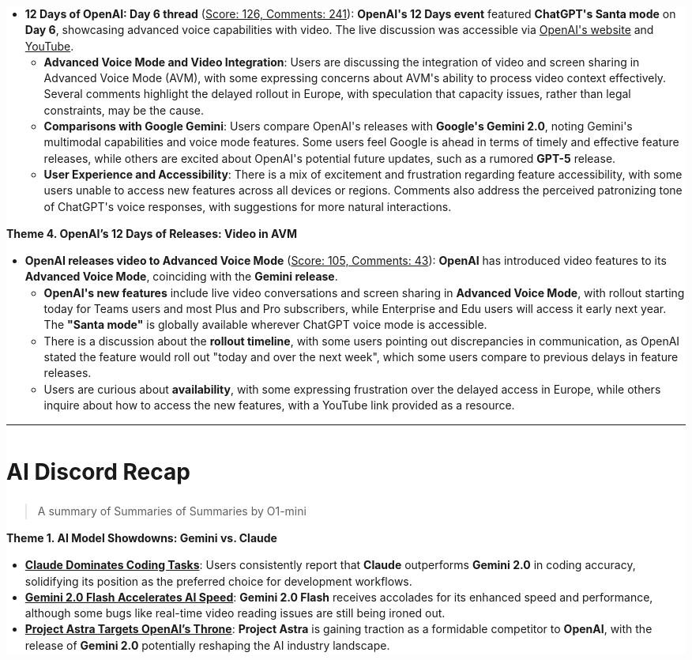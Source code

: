 
- **12 Days of OpenAI: Day 6 thread** ([Score: 126, Comments: 241](https://reddit.com/r/OpenAI/comments/1hcqoxf/12_days_of_openai_day_6_thread/)): **OpenAI's 12 Days event** featured **ChatGPT's Santa mode** on **Day 6**, showcasing advanced voice capabilities with video. The live discussion was accessible via [OpenAI's website](https://openai.com/12-days/) and [YouTube](https://www.youtube.com/watch?v=NIQDnWlwYyQ).
  - **Advanced Voice Mode and Video Integration**: Users are discussing the integration of video and screen sharing in Advanced Voice Mode (AVM), with some expressing concerns about AVM's ability to process video context effectively. Several comments highlight the delayed rollout in Europe, with speculation that capacity issues, rather than legal constraints, may be the cause.
  - **Comparisons with Google Gemini**: Users compare OpenAI's releases with **Google's Gemini 2.0**, noting Gemini's multimodal capabilities and voice mode features. Some users feel Google is ahead in terms of timely and effective feature releases, while others are excited about OpenAI's potential future updates, such as a rumored **GPT-5** release.
  - **User Experience and Accessibility**: There is a mix of excitement and frustration regarding feature accessibility, with some users unable to access new features across all devices or regions. Comments also address the perceived patronizing tone of ChatGPT's voice responses, with suggestions for more natural interactions.


**Theme 4. OpenAI’s 12 Days of Releases: Video in AVM**

- **OpenAI releases video to Advanced Voice Mode** ([Score: 105, Comments: 43](https://reddit.com/r/OpenAI/comments/1hcr3iw/openai_releases_video_to_advanced_voice_mode/)): **OpenAI** has introduced video features to its **Advanced Voice Mode**, coinciding with the **Gemini release**.
  - **OpenAI's new features** include live video conversations and screen sharing in **Advanced Voice Mode**, with rollout starting today for Teams users and most Plus and Pro subscribers, while Enterprise and Edu users will access it early next year. The **"Santa mode"** is globally available wherever ChatGPT voice mode is accessible.
  - There is a discussion about the **rollout timeline**, with some users pointing out discrepancies in communication, as OpenAI stated the feature would roll out "today and over the next week", which some users compare to previous delays in feature releases.
  - Users are curious about **availability**, with some expressing frustration over the delayed access in Europe, while others inquire about how to access the new features, with a YouTube link provided as a resource.


---

# AI Discord Recap

> A summary of Summaries of Summaries by O1-mini

**Theme 1. AI Model Showdowns: Gemini vs. Claude**

- [**Claude Dominates Coding Tasks**](https://www.codeium.com/changelog): Users consistently report that **Claude** outperforms **Gemini 2.0** in coding accuracy, solidifying its position as the preferred choice for development workflows.
- [**Gemini 2.0 Flash Accelerates AI Speed**](https://x.com/testingcatalog/status/1867251820986302787?s): **Gemini 2.0 Flash** receives accolades for its enhanced speed and performance, although some bugs like real-time video reading issues are still being ironed out.
- [**Project Astra Targets OpenAI’s Throne**](https://www.theverge.com/2024/12/12/24319528/google-android-xr-samsung-project-moohan-smart-glasses): **Project Astra** is gaining traction as a formidable competitor to **OpenAI**, with the release of **Gemini 2.0** potentially reshaping the AI industry landscape.
